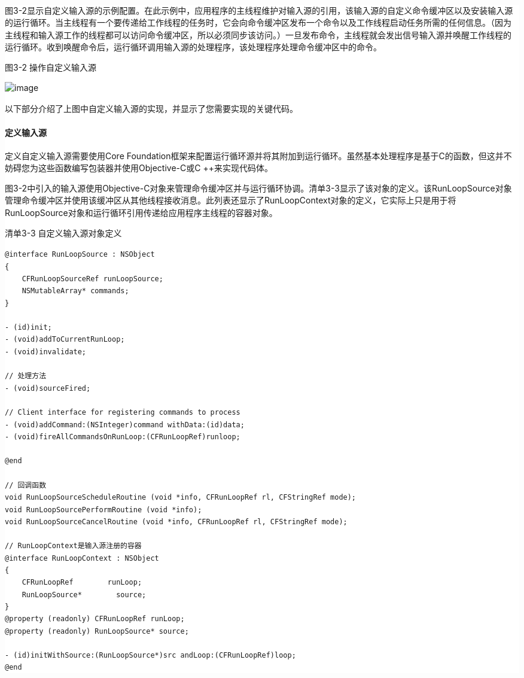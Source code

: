 图3-2显示自定义输入源的示例配置。在此示例中，应用程序的主线程维护对输入源的引用，该输入源的自定义命令缓冲区以及安装输入源的运行循环。当主线程有一个要传递给工作线程的任务时，它会向命令缓冲区发布一个命令以及工作线程启动任务所需的任何信息。（因为主线程和输入源工作的线程都可以访问命令缓冲区，所以必须同步该访问。）一旦发布命令，主线程就会发出信号输入源并唤醒工作线程的运行循环。收到唤醒命令后，运行循环调用输入源的处理程序，该处理程序处理命令缓冲区中的命令。

图3-2   操作自定义输入源

![image](https://developer.apple.com/library/archive/documentation/Cocoa/Conceptual/Multithreading/Art/custominputsource.jpg)

以下部分介绍了上图中自定义输入源的实现，并显示了您需要实现的关键代码。

#### 定义输入源
定义自定义输入源需要使用Core Foundation框架来配置运行循环源并将其附加到运行循环。虽然基本处理程序是基于C的函数，但这并不妨碍您为这些函数编写包装器并使用Objective-C或C ++来实现代码体。

图3-2中引入的输入源使用Objective-C对象来管理命令缓冲区并与运行循环协调。清单3-3显示了该对象的定义。该RunLoopSource对象管理命令缓冲区并使用该缓冲区从其他线程接收消息。此列表还显示了RunLoopContext对象的定义，它实际上只是用于将RunLoopSource对象和运行循环引用传递给应用程序主线程的容器对象。

清单3-3   自定义输入源对象定义
```
@interface RunLoopSource : NSObject
{
    CFRunLoopSourceRef runLoopSource;
    NSMutableArray* commands;
}
 
- (id)init;
- (void)addToCurrentRunLoop;
- (void)invalidate;
 
// 处理方法
- (void)sourceFired;
 
// Client interface for registering commands to process
- (void)addCommand:(NSInteger)command withData:(id)data;
- (void)fireAllCommandsOnRunLoop:(CFRunLoopRef)runloop;
 
@end
 
// 回调函数
void RunLoopSourceScheduleRoutine (void *info, CFRunLoopRef rl, CFStringRef mode);
void RunLoopSourcePerformRoutine (void *info);
void RunLoopSourceCancelRoutine (void *info, CFRunLoopRef rl, CFStringRef mode);
 
// RunLoopContext是输入源注册的容器
@interface RunLoopContext : NSObject
{
    CFRunLoopRef        runLoop;
    RunLoopSource*        source;
}
@property (readonly) CFRunLoopRef runLoop;
@property (readonly) RunLoopSource* source;
 
- (id)initWithSource:(RunLoopSource*)src andLoop:(CFRunLoopRef)loop;
@end
```
